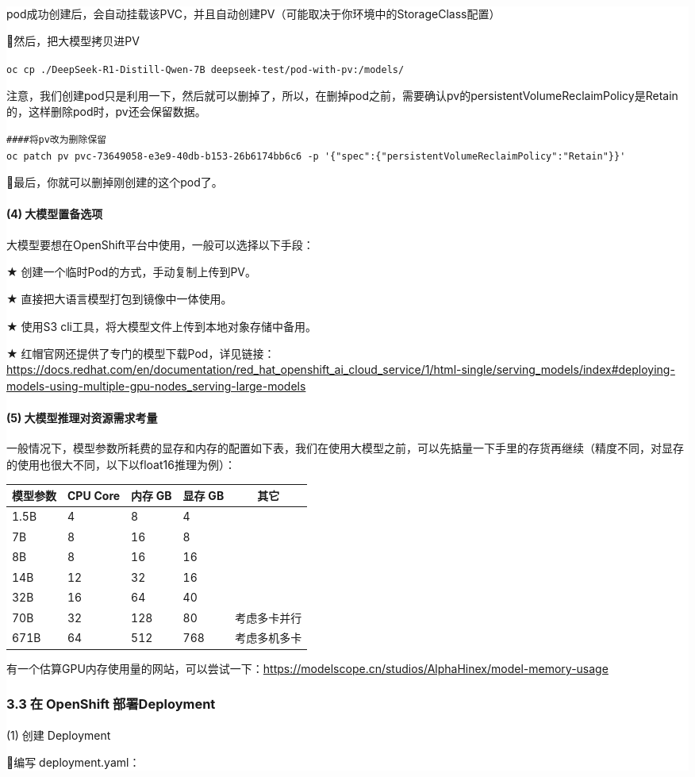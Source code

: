 pod成功创建后，会自动挂载该PVC，并且自动创建PV（可能取决于你环境中的StorageClass配置）

🔹然后，把大模型拷贝进PV

```
oc cp ./DeepSeek-R1-Distill-Qwen-7B deepseek-test/pod-with-pv:/models/
```

注意，我们创建pod只是利用一下，然后就可以删掉了，所以，在删掉pod之前，需要确认pv的persistentVolumeReclaimPolicy是Retain的，这样删除pod时，pv还会保留数据。

```
####将pv改为删除保留
oc patch pv pvc-73649058-e3e9-40db-b153-26b6174bb6c6 -p '{"spec":{"persistentVolumeReclaimPolicy":"Retain"}}'
```

🔹最后，你就可以删掉刚创建的这个pod了。

#### (4) 大模型置备选项

大模型要想在OpenShift平台中使用，一般可以选择以下手段：

★ 创建一个临时Pod的方式，手动复制上传到PV。

★ 直接把大语言模型打包到镜像中一体使用。

★ 使用S3 cli工具，将大模型文件上传到本地对象存储中备用。

★ 红帽官网还提供了专门的模型下载Pod，详见链接：https://docs.redhat.com/en/documentation/red_hat_openshift_ai_cloud_service/1/html-single/serving_models/index#deploying-models-using-multiple-gpu-nodes_serving-large-models

#### (5) 大模型推理对资源需求考量

一般情况下，模型参数所耗费的显存和内存的配置如下表，我们在使用大模型之前，可以先掂量一下手里的存货再继续（精度不同，对显存的使用也很大不同，以下以float16推理为例）：

| 模型参数 | CPU Core | 内存 GB | 显存 GB | 其它         |
| -------- | -------- | ------- | ------- | ------------ |
| 1.5B     | 4        | 8       | 4       |              |
| 7B       | 8        | 16      | 8       |              |
| 8B       | 8        | 16      | 16      |              |
| 14B      | 12       | 32      | 16      |              |
| 32B      | 16       | 64      | 40      |              |
| 70B      | 32       | 128     | 80      | 考虑多卡并行 |
| 671B     | 64       | 512     | 768     | 考虑多机多卡 |

有一个估算GPU内存使用量的网站，可以尝试一下：https://modelscope.cn/studios/AlphaHinex/model-memory-usage



### 3.3 在 OpenShift 部署Deployment

(1) 创建 Deployment

🔹编写 deployment.yaml：

